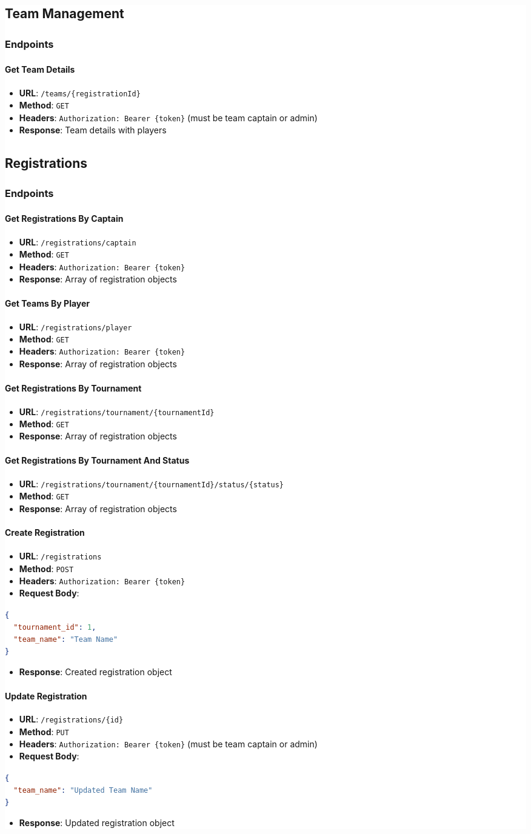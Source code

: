 ## Team Management

### Endpoints

#### Get Team Details
- **URL**: `/teams/{registrationId}`
- **Method**: `GET`
- **Headers**: `Authorization: Bearer {token}` (must be team captain or admin)
- **Response**: Team details with players

## Registrations

### Endpoints

#### Get Registrations By Captain
- **URL**: `/registrations/captain`
- **Method**: `GET`
- **Headers**: `Authorization: Bearer {token}`
- **Response**: Array of registration objects

#### Get Teams By Player
- **URL**: `/registrations/player`
- **Method**: `GET`
- **Headers**: `Authorization: Bearer {token}`
- **Response**: Array of registration objects

#### Get Registrations By Tournament
- **URL**: `/registrations/tournament/{tournamentId}`
- **Method**: `GET`
- **Response**: Array of registration objects

#### Get Registrations By Tournament And Status
- **URL**: `/registrations/tournament/{tournamentId}/status/{status}`
- **Method**: `GET`
- **Response**: Array of registration objects

#### Create Registration
- **URL**: `/registrations`
- **Method**: `POST`
- **Headers**: `Authorization: Bearer {token}`
- **Request Body**:
```json
{
  "tournament_id": 1,
  "team_name": "Team Name"
}
```
- **Response**: Created registration object

#### Update Registration
- **URL**: `/registrations/{id}`
- **Method**: `PUT`
- **Headers**: `Authorization: Bearer {token}` (must be team captain or admin)
- **Request Body**:
```json
{
  "team_name": "Updated Team Name"
}
```
- **Response**: Updated registration object
